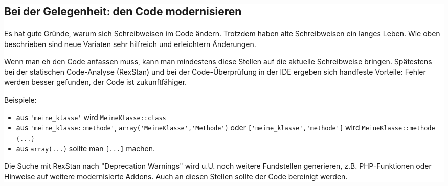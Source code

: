 ## Bei der Gelegenheit: den Code modernisieren

Es hat gute Gründe, warum sich Schreibweisen im Code ändern. Trotzdem haben alte Schreibweisen
ein langes Leben. Wie oben beschrieben sind neue Variaten sehr hilfreich und erleichtern
Änderungen. 

Wenn man eh den Code anfassen muss, kann man mindestens diese Stellen auf die aktuelle Schreibweise
bringen. Spätestens bei der statischen Code-Analyse (RexStan) und bei der Code-Überprüfung in der IDE
ergeben sich handfeste Vorteile: Fehler werden besser gefunden, der Code ist zukunftfähiger.

Beispiele:

- aus `'meine_klasse'` wird `MeineKlasse::class`
- aus `'meine_klasse::methode'`, `array('MeineKlasse','Methode')` oder `['meine_klasse','methode']` wird `MeineKlasse::methode(...)`
- aus `array(...)` sollte man `[...]` machen.

Die Suche mit RexStan nach "Deprecation Warnings" wird u.U. noch weitere Fundstellen generieren, z.B.
PHP-Funktionen oder Hinweise auf weitere modernisierte Addons. Auch an diesen Stellen sollte
der Code bereinigt werden.
